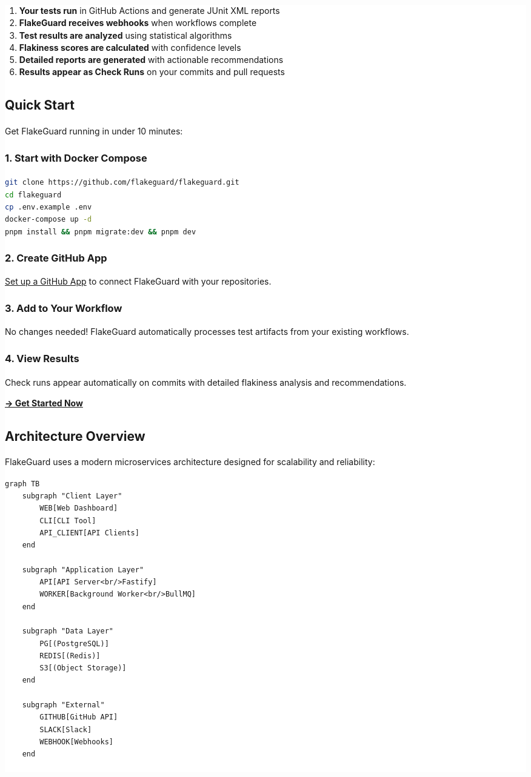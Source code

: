 1. **Your tests run** in GitHub Actions and generate JUnit XML reports
2. **FlakeGuard receives webhooks** when workflows complete
3. **Test results are analyzed** using statistical algorithms  
4. **Flakiness scores are calculated** with confidence levels
5. **Detailed reports are generated** with actionable recommendations
6. **Results appear as Check Runs** on your commits and pull requests

## Quick Start

Get FlakeGuard running in under 10 minutes:

### 1. Start with Docker Compose

```bash
git clone https://github.com/flakeguard/flakeguard.git
cd flakeguard
cp .env.example .env
docker-compose up -d
pnpm install && pnpm migrate:dev && pnpm dev
```

### 2. Create GitHub App

[Set up a GitHub App](./getting-started/github-app-setup.md) to connect FlakeGuard with your repositories.

### 3. Add to Your Workflow

No changes needed! FlakeGuard automatically processes test artifacts from your existing workflows.

### 4. View Results

Check runs appear automatically on commits with detailed flakiness analysis and recommendations.

[**→ Get Started Now**](./getting-started/quick-start.md)

## Architecture Overview

FlakeGuard uses a modern microservices architecture designed for scalability and reliability:

```mermaid
graph TB
    subgraph "Client Layer"
        WEB[Web Dashboard]
        CLI[CLI Tool]
        API_CLIENT[API Clients]
    end
    
    subgraph "Application Layer"
        API[API Server<br/>Fastify]
        WORKER[Background Worker<br/>BullMQ]
    end
    
    subgraph "Data Layer"  
        PG[(PostgreSQL)]
        REDIS[(Redis)]
        S3[(Object Storage)]
    end
    
    subgraph "External"
        GITHUB[GitHub API]
        SLACK[Slack]
        WEBHOOK[Webhooks]
    end
    
```